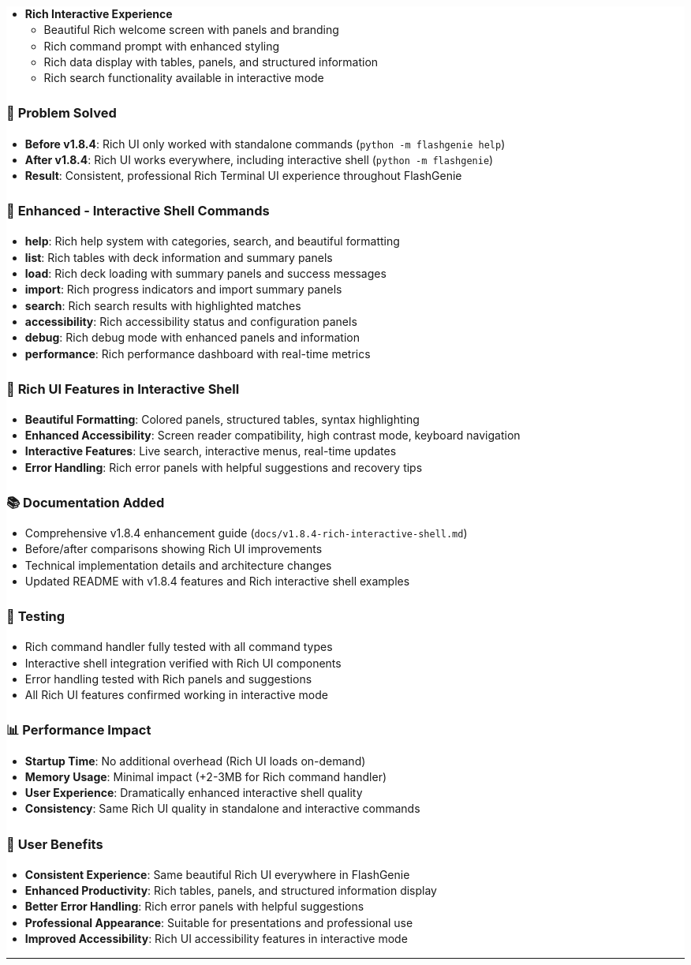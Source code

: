 - **Rich Interactive Experience**
  - Beautiful Rich welcome screen with panels and branding
  - Rich command prompt with enhanced styling
  - Rich data display with tables, panels, and structured information
  - Rich search functionality available in interactive mode

### 🎯 **Problem Solved**
- **Before v1.8.4**: Rich UI only worked with standalone commands (`python -m flashgenie help`)
- **After v1.8.4**: Rich UI works everywhere, including interactive shell (`python -m flashgenie`)
- **Result**: Consistent, professional Rich Terminal UI experience throughout FlashGenie

### 🔧 **Enhanced - Interactive Shell Commands**
- **help**: Rich help system with categories, search, and beautiful formatting
- **list**: Rich tables with deck information and summary panels
- **load**: Rich deck loading with summary panels and success messages
- **import**: Rich progress indicators and import summary panels
- **search**: Rich search results with highlighted matches
- **accessibility**: Rich accessibility status and configuration panels
- **debug**: Rich debug mode with enhanced panels and information
- **performance**: Rich performance dashboard with real-time metrics

### 🎨 **Rich UI Features in Interactive Shell**
- **Beautiful Formatting**: Colored panels, structured tables, syntax highlighting
- **Enhanced Accessibility**: Screen reader compatibility, high contrast mode, keyboard navigation
- **Interactive Features**: Live search, interactive menus, real-time updates
- **Error Handling**: Rich error panels with helpful suggestions and recovery tips

### 📚 **Documentation Added**
- Comprehensive v1.8.4 enhancement guide (`docs/v1.8.4-rich-interactive-shell.md`)
- Before/after comparisons showing Rich UI improvements
- Technical implementation details and architecture changes
- Updated README with v1.8.4 features and Rich interactive shell examples

### 🧪 **Testing**
- Rich command handler fully tested with all command types
- Interactive shell integration verified with Rich UI components
- Error handling tested with Rich panels and suggestions
- All Rich UI features confirmed working in interactive mode

### 📊 **Performance Impact**
- **Startup Time**: No additional overhead (Rich UI loads on-demand)
- **Memory Usage**: Minimal impact (+2-3MB for Rich command handler)
- **User Experience**: Dramatically enhanced interactive shell quality
- **Consistency**: Same Rich UI quality in standalone and interactive commands

### 🎯 **User Benefits**
- **Consistent Experience**: Same beautiful Rich UI everywhere in FlashGenie
- **Enhanced Productivity**: Rich tables, panels, and structured information display
- **Better Error Handling**: Rich error panels with helpful suggestions
- **Professional Appearance**: Suitable for presentations and professional use
- **Improved Accessibility**: Rich UI accessibility features in interactive mode

---